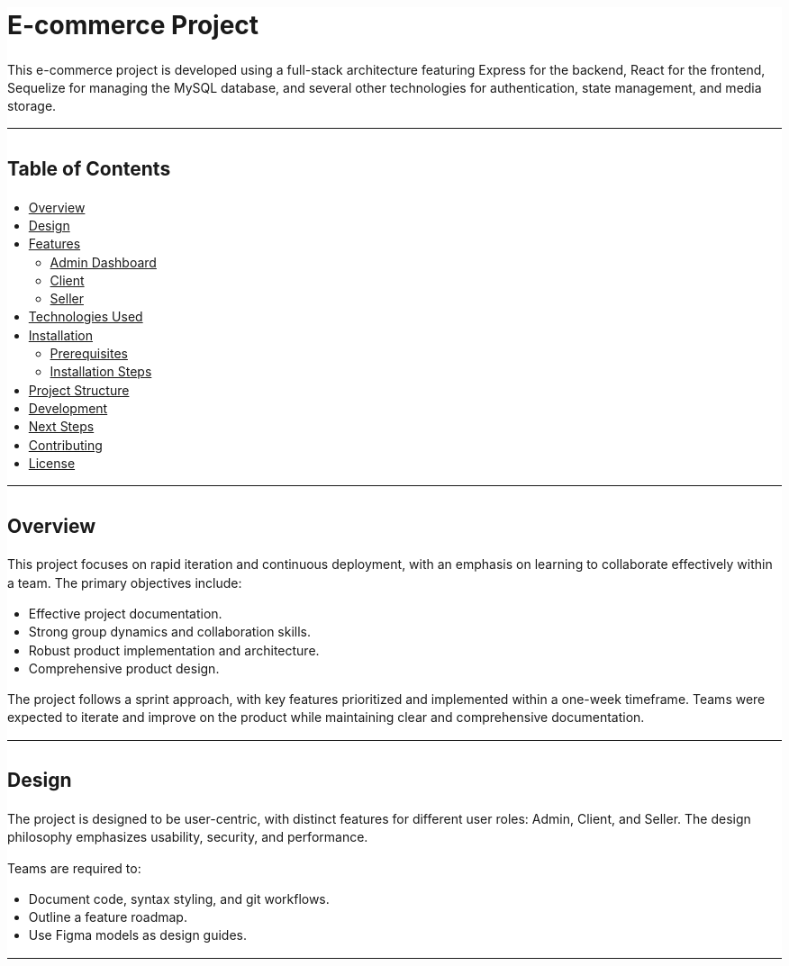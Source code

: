 # E-commerce Project

This e-commerce project is developed using a full-stack architecture featuring Express for the backend, React for the frontend, Sequelize for managing the MySQL database, and several other technologies for authentication, state management, and media storage.

---

## Table of Contents

- [Overview](#overview)
- [Design](#design)
- [Features](#features)
  - [Admin Dashboard](#admin-dashboard)
  - [Client](#client)
  - [Seller](#seller)
- [Technologies Used](#technologies-used)
- [Installation](#installation)
  - [Prerequisites](#prerequisites)
  - [Installation Steps](#installation-steps)
- [Project Structure](#project-structure)
- [Development](#development)
- [Next Steps](#next-steps)
- [Contributing](#contributing)
- [License](#license)

---

## Overview

This project focuses on rapid iteration and continuous deployment, with an emphasis on learning to collaborate effectively within a team. The primary objectives include:

- Effective project documentation.
- Strong group dynamics and collaboration skills.
- Robust product implementation and architecture.
- Comprehensive product design.

The project follows a sprint approach, with key features prioritized and implemented within a one-week timeframe. Teams were expected to iterate and improve on the product while maintaining clear and comprehensive documentation.

---

## Design

The project is designed to be user-centric, with distinct features for different user roles: Admin, Client, and Seller. The design philosophy emphasizes usability, security, and performance.

Teams are required to:

- Document code, syntax styling, and git workflows.
- Outline a feature roadmap.
- Use Figma models as design guides.

---
